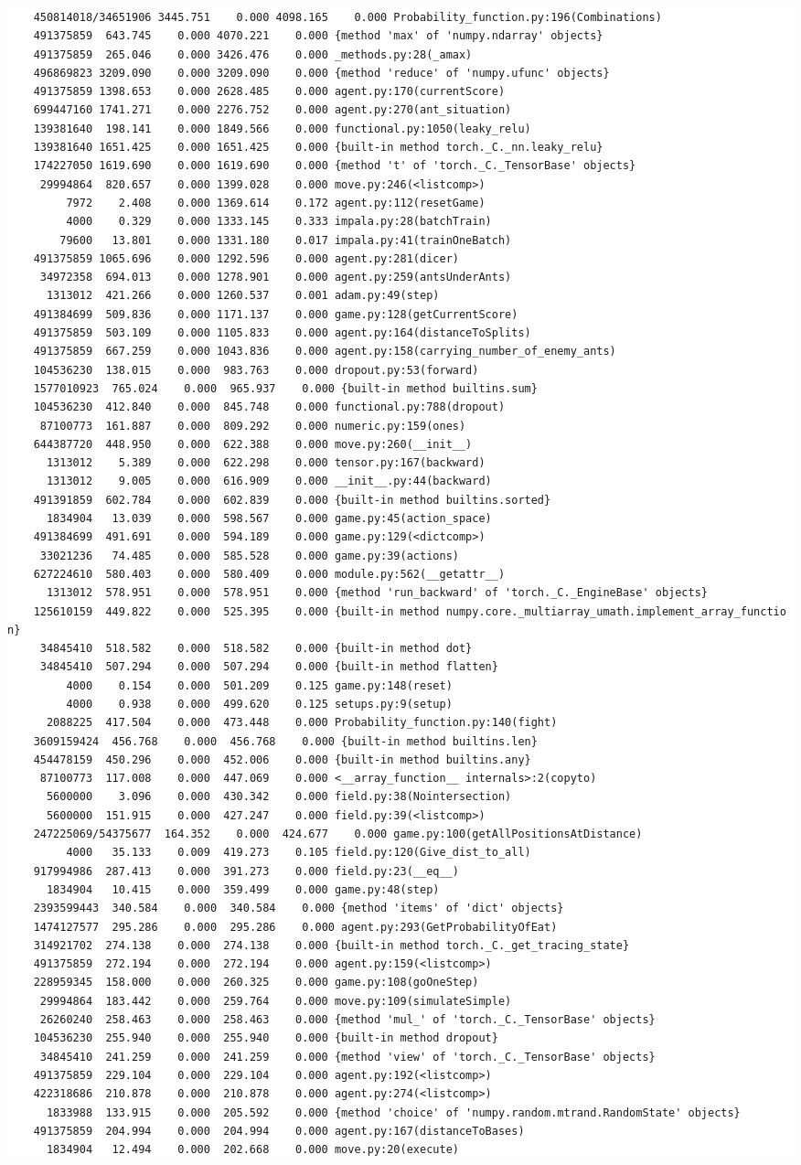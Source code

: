         450814018/34651906 3445.751    0.000 4098.165    0.000 Probability_function.py:196(Combinations)
        491375859  643.745    0.000 4070.221    0.000 {method 'max' of 'numpy.ndarray' objects}
        491375859  265.046    0.000 3426.476    0.000 _methods.py:28(_amax)
        496869823 3209.090    0.000 3209.090    0.000 {method 'reduce' of 'numpy.ufunc' objects}
        491375859 1398.653    0.000 2628.485    0.000 agent.py:170(currentScore)
        699447160 1741.271    0.000 2276.752    0.000 agent.py:270(ant_situation)
        139381640  198.141    0.000 1849.566    0.000 functional.py:1050(leaky_relu)
        139381640 1651.425    0.000 1651.425    0.000 {built-in method torch._C._nn.leaky_relu}
        174227050 1619.690    0.000 1619.690    0.000 {method 't' of 'torch._C._TensorBase' objects}
         29994864  820.657    0.000 1399.028    0.000 move.py:246(<listcomp>)
             7972    2.408    0.000 1369.614    0.172 agent.py:112(resetGame)
             4000    0.329    0.000 1333.145    0.333 impala.py:28(batchTrain)
            79600   13.801    0.000 1331.180    0.017 impala.py:41(trainOneBatch)
        491375859 1065.696    0.000 1292.596    0.000 agent.py:281(dicer)
         34972358  694.013    0.000 1278.901    0.000 agent.py:259(antsUnderAnts)
          1313012  421.266    0.000 1260.537    0.001 adam.py:49(step)
        491384699  509.836    0.000 1171.137    0.000 game.py:128(getCurrentScore)
        491375859  503.109    0.000 1105.833    0.000 agent.py:164(distanceToSplits)
        491375859  667.259    0.000 1043.836    0.000 agent.py:158(carrying_number_of_enemy_ants)
        104536230  138.015    0.000  983.763    0.000 dropout.py:53(forward)
        1577010923  765.024    0.000  965.937    0.000 {built-in method builtins.sum}
        104536230  412.840    0.000  845.748    0.000 functional.py:788(dropout)
         87100773  161.887    0.000  809.292    0.000 numeric.py:159(ones)
        644387720  448.950    0.000  622.388    0.000 move.py:260(__init__)
          1313012    5.389    0.000  622.298    0.000 tensor.py:167(backward)
          1313012    9.005    0.000  616.909    0.000 __init__.py:44(backward)
        491391859  602.784    0.000  602.839    0.000 {built-in method builtins.sorted}
          1834904   13.039    0.000  598.567    0.000 game.py:45(action_space)
        491384699  491.691    0.000  594.189    0.000 game.py:129(<dictcomp>)
         33021236   74.485    0.000  585.528    0.000 game.py:39(actions)
        627224610  580.403    0.000  580.409    0.000 module.py:562(__getattr__)
          1313012  578.951    0.000  578.951    0.000 {method 'run_backward' of 'torch._C._EngineBase' objects}
        125610159  449.822    0.000  525.395    0.000 {built-in method numpy.core._multiarray_umath.implement_array_function}
         34845410  518.582    0.000  518.582    0.000 {built-in method dot}
         34845410  507.294    0.000  507.294    0.000 {built-in method flatten}
             4000    0.154    0.000  501.209    0.125 game.py:148(reset)
             4000    0.938    0.000  499.620    0.125 setups.py:9(setup)
          2088225  417.504    0.000  473.448    0.000 Probability_function.py:140(fight)
        3609159424  456.768    0.000  456.768    0.000 {built-in method builtins.len}
        454478159  450.296    0.000  452.006    0.000 {built-in method builtins.any}
         87100773  117.008    0.000  447.069    0.000 <__array_function__ internals>:2(copyto)
          5600000    3.096    0.000  430.342    0.000 field.py:38(Nointersection)
          5600000  151.915    0.000  427.247    0.000 field.py:39(<listcomp>)
        247225069/54375677  164.352    0.000  424.677    0.000 game.py:100(getAllPositionsAtDistance)
             4000   35.133    0.009  419.273    0.105 field.py:120(Give_dist_to_all)
        917994986  287.413    0.000  391.273    0.000 field.py:23(__eq__)
          1834904   10.415    0.000  359.499    0.000 game.py:48(step)
        2393599443  340.584    0.000  340.584    0.000 {method 'items' of 'dict' objects}
        1474127577  295.286    0.000  295.286    0.000 agent.py:293(GetProbabilityOfEat)
        314921702  274.138    0.000  274.138    0.000 {built-in method torch._C._get_tracing_state}
        491375859  272.194    0.000  272.194    0.000 agent.py:159(<listcomp>)
        228959345  158.000    0.000  260.325    0.000 game.py:108(goOneStep)
         29994864  183.442    0.000  259.764    0.000 move.py:109(simulateSimple)
         26260240  258.463    0.000  258.463    0.000 {method 'mul_' of 'torch._C._TensorBase' objects}
        104536230  255.940    0.000  255.940    0.000 {built-in method dropout}
         34845410  241.259    0.000  241.259    0.000 {method 'view' of 'torch._C._TensorBase' objects}
        491375859  229.104    0.000  229.104    0.000 agent.py:192(<listcomp>)
        422318686  210.878    0.000  210.878    0.000 agent.py:274(<listcomp>)
          1833988  133.915    0.000  205.592    0.000 {method 'choice' of 'numpy.random.mtrand.RandomState' objects}
        491375859  204.994    0.000  204.994    0.000 agent.py:167(distanceToBases)
          1834904   12.494    0.000  202.668    0.000 move.py:20(execute)